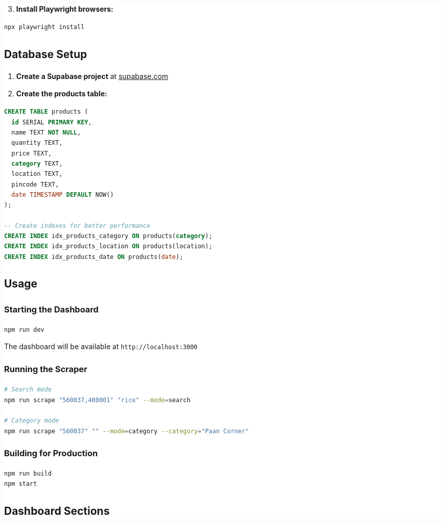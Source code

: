 3. **Install Playwright browsers:**
```bash
npx playwright install
```

## Database Setup

1. **Create a Supabase project** at [supabase.com](https://supabase.com)

2. **Create the products table:**
```sql
CREATE TABLE products (
  id SERIAL PRIMARY KEY,
  name TEXT NOT NULL,
  quantity TEXT,
  price TEXT,
  category TEXT,
  location TEXT,
  pincode TEXT,
  date TIMESTAMP DEFAULT NOW()
);

-- Create indexes for better performance
CREATE INDEX idx_products_category ON products(category);
CREATE INDEX idx_products_location ON products(location);
CREATE INDEX idx_products_date ON products(date);
```

## Usage

### Starting the Dashboard
```bash
npm run dev
```
The dashboard will be available at `http://localhost:3000`

### Running the Scraper
```bash
# Search mode
npm run scrape "560037,400001" "rice" --mode=search

# Category mode
npm run scrape "560037" "" --mode=category --category="Paan Corner"
```

### Building for Production
```bash
npm run build
npm start
```

## Dashboard Sections
